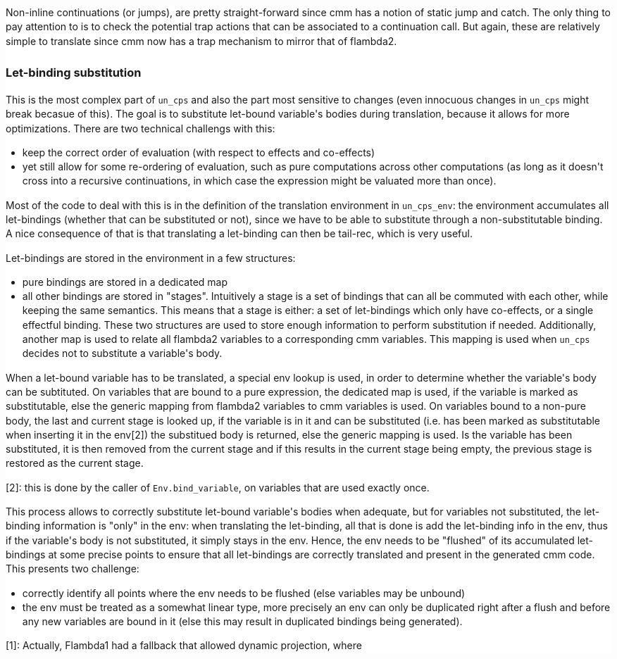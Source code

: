 Non-inline continuations (or jumps), are pretty straight-forward since cmm
has a notion of static jump and catch. The only thing to pay attention to
is to check the potential trap actions that can be associated to a continuation
call. But again, these are relatively simple to translate since cmm now has
a trap mechanism to mirror that of flambda2.

### Let-binding substitution

This is the most complex part of `un_cps` and also the part most sensitive
to changes (even innocuous changes in `un_cps` might break becasue of this).
The goal is to substitute let-bound variable's bodies during translation, because
it allows for more optimizations. There are two technical challengs
with this:
- keep the correct order of evaluation (with respect to effects and co-effects)
- yet still allow for some re-ordering of evaluation, such as pure computations
  across other computations (as long as it doesn't cross into a recursive
  continuations, in which case the expression might be valuated more than once).

Most of the code to deal with this is in the definition of the translation
environment in `un_cps_env`: the environment accumulates all let-bindings
(whether that can be substituted or not), since we have to be able to
substitute through a non-substitutable binding. A nice consequence of that is
that translating a let-binding can then be tail-rec, which is very useful.

Let-bindings are stored in the environment in a few structures:
- pure bindings are stored in a dedicated map
- all other bindings are stored in "stages". Intuitively a stage is a set of bindings
  that can all be commuted with each other, while keeping the same semantics. This
  means that a stage is either: a set of let-bindings which only have co-effects,
  or a single effectful binding.
These two structures are used to store enough information to perform substitution
if needed. Additionally, another map is used to relate all flambda2 variables to
a corresponding cmm variables. This mapping is used when `un_cps` decides not to
substitute a variable's body.

When a let-bound variable has to be translated, a special env lookup is used,
in order to determine whether the variable's body can be subtituted. On
variables that are bound to a pure expression, the dedicated map is used, if
the variable is marked as substitutable, else the generic mapping from flambda2
variables to cmm variables is used. On variables bound to a non-pure body, the
last and current stage is looked up, if the variable is in it and can be
substituted (i.e. has been marked as substitutable when inserting it in the
env[2]) the substitued body is returned, else the generic mapping is used. Is
the variable has been substituted, it is then removed from the current stage
and if this results in the current stage being empty, the previous stage is
restored as the current stage.

[2]: this is done by the caller of `Env.bind_variable`, on variables that are used
exactly once.

This process allows to correctly substitute let-bound variable's bodies when
adequate, but for variables not substituted, the let-binding information is
"only" in the env: when translating the let-binding, all that is done is add the
let-binding info in the env, thus if the variable's body is not substituted, it
simply stays in the env. Hence, the env needs to be "flushed" of its accumulated
let-bindings at some precise points to ensure that all let-bindings are correctly
translated and present in the generated cmm code. This presents two challenge:
- correctly identify all points where the env needs to be flushed (else variables
  may be unbound)
- the env must be treated as a somewhat linear type, more precisely an env can
  only be duplicated right after a flush and before any new variables are bound
  in it (else this may result in duplicated bindings being generated).


[1]: Actually, Flambda1 had a fallback that allowed dynamic projection, where